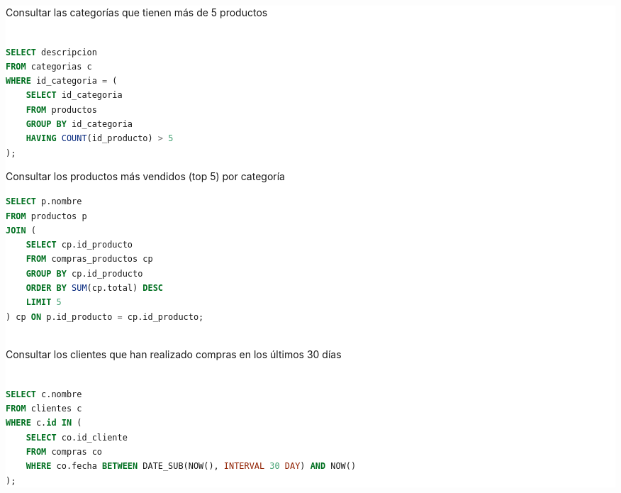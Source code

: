 Consultar las categorías que tienen más de 5 productos

```sql

SELECT descripcion
FROM categorias c
WHERE id_categoria = (
    SELECT id_categoria
    FROM productos
    GROUP BY id_categoria
    HAVING COUNT(id_producto) > 5
);

```


Consultar los productos más vendidos (top 5) por categoría

```sql
SELECT p.nombre
FROM productos p
JOIN (
    SELECT cp.id_producto
    FROM compras_productos cp
    GROUP BY cp.id_producto
    ORDER BY SUM(cp.total) DESC
    LIMIT 5
) cp ON p.id_producto = cp.id_producto;



```

Consultar los clientes que han realizado compras en los últimos 30 días
```sql

SELECT c.nombre
FROM clientes c
WHERE c.id IN (
    SELECT co.id_cliente 
    FROM compras co
    WHERE co.fecha BETWEEN DATE_SUB(NOW(), INTERVAL 30 DAY) AND NOW()
);

```
